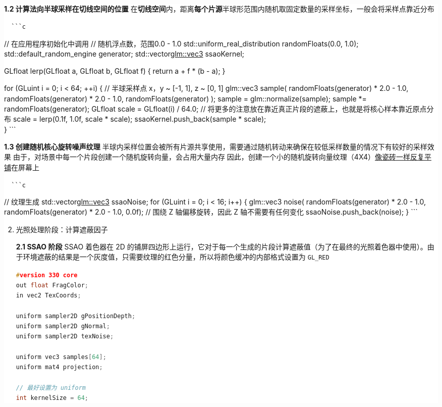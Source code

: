    **1.2 计算法向半球采样在切线空间的位置**
   在**切线空间**内，距离**每个片源**半球形范围内随机取固定数量的采样坐标，一般会将采样点靠近分布
   
      ```c
   // 在应用程序初始化中调用
   // 随机浮点数，范围0.0 - 1.0
   std::uniform_real_distribution<GLfloat> randomFloats(0.0, 1.0);
   std::default_random_engine generator;
   std::vector<glm::vec3> ssaoKernel;
   
   GLfloat lerp(GLfloat a, GLfloat b, GLfloat f) {
     return a + f * (b - a);
   }
   
   for (GLuint i = 0; i < 64; ++i) {
     // 半球采样点 x，y ~ [-1, 1], z ~ [0, 1]
     glm::vec3 sample(
       randomFloats(generator) * 2.0 - 1.0, 
       randomFloats(generator) * 2.0 - 1.0, 
       randomFloats(generator)
     );
     sample = glm::normalize(sample);
     sample *= randomFloats(generator);
     GLfloat scale = GLfloat(i) / 64.0;
     // 将更多的注意放在靠近真正片段的遮蔽上，也就是将核心样本靠近原点分布
     scale = lerp(0.1f, 1.0f, scale * scale);
     ssaoKernel.push_back(sample * scale);  
   }
      ```
   
   **1.3 创建随机核心旋转噪声纹理**
   半球内采样位置会被所有片源共享使用，需要通过随机转动来确保在较低采样数量的情况下有较好的采样效果
   由于，对场景中每一个片段创建一个随机旋转向量，会占用大量内存
   因此，创建一个小的随机旋转向量纹理（4X4）<u>像瓷砖一样反复平铺</u>在屏幕上
   
      ```c
   // 纹理生成
   std::vector<glm::vec3> ssaoNoise;
   for (GLuint i = 0; i < 16; i++) {
     glm::vec3 noise(
       randomFloats(generator) * 2.0 - 1.0, 
       randomFloats(generator) * 2.0 - 1.0, 
       0.0f); // 围绕 Z 轴偏移旋转，因此 Z 轴不需要有任何变化
     ssaoNoise.push_back(noise);
   }
      ```
   
2. 光照处理阶段：计算遮蔽因子

   **2.1 SSAO 阶段**
   SSAO  着色器在 2D 的铺屏四边形上运行，它对于每一个生成的片段计算遮蔽值（为了在最终的光照着色器中使用）。由于环境遮蔽的结果是一个灰度值，只需要纹理的红色分量，所以将颜色缓冲的内部格式设置为 `GL_RED`

   ```c
   #version 330 core
   out float FragColor;
   in vec2 TexCoords;
   
   uniform sampler2D gPositionDepth;
   uniform sampler2D gNormal;
   uniform sampler2D texNoise;
   
   uniform vec3 samples[64];
   uniform mat4 projection;
   
   // 最好设置为 uniform
   int kernelSize = 64;
   ```